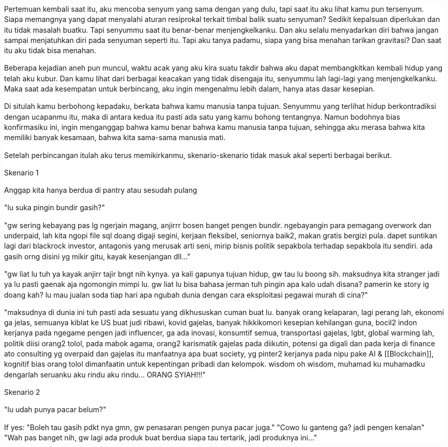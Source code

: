 Pertemuan kembali saat itu, aku mencoba senyum yang sama dengan yang dulu, tapi saat itu aku lihat kamu pun tersenyum. Siapa memangnya yang dapat menyalahi aturan resiprokal terkait timbal balik suatu senyuman? Sedikit kepalsuan diperlukan dan itu tidak masalah buatku. Tapi senyummu saat itu benar-benar menjengkelkanku. Dan aku selalu menyadarkan diri bahwa jangan sampai menjatuhkan diri pada senyuman seperti itu. Tapi aku tanya padamu, siapa yang bisa menahan tarikan gravitasi? Dan saat itu aku tidak bisa menahan. 

Beberapa kejadian aneh pun muncul, waktu acak yang aku kira suatu takdir bahwa aku dapat membangkitkan kembali hidup yang telah aku kubur. Dan kamu lihat dari berbagai keacakan yang tidak disengaja itu, senyummu lah lagi-lagi yang menjengkelkanku. Maka saat ada kesempatan untuk berbincang, aku ingin mengenalmu lebih dalam, hanya atas dasar kesepian. 

Di situlah kamu berbohong kepadaku, berkata bahwa kamu manusia tanpa tujuan. Senyummu yang terlihat hidup berkontradiksi dengan ucapanmu itu, maka di antara kedua itu pasti ada satu yang kamu bohong tentangnya. Namun bodohnya bias konfirmasiku ini, ingin menganggap bahwa kamu benar bahwa kamu manusia tanpa tujuan, sehingga aku merasa bahwa kita memiliki banyak kesamaan, bahwa kita sama-sama manusia mati. 

Setelah perbincangan itulah aku terus memikirkanmu, skenario-skenario tidak masuk akal seperti berbagai berikut.

Skenario 1

Anggap kita hanya berdua di pantry atau sesudah pulang

"lu suka pingin bundir gasih?"

"gw sering kebayang pas lg ngerjain magang, anjirrr bosen banget pengen bundir. ngebayangin para pemagang overwork dan underpaid, lah kita ngopi file sql doang digaji segini, kerjaan fleksibel, seniornya baik2, makan gratis bergizi pula. dapet suntikan lagi dari blackrock investor, antagonis yang merusak arti seni, mirip bisnis politik sepakbola terhadap sepakbola itu sendiri. ada gasih orng disini yg mikir gitu, kayak kesenjangan dll..."

"gw liat lu tuh ya kayak anjirr tajir bngt nih kynya. ya kali gapunya tujuan hidup, gw tau lu boong sih. maksudnya kita stranger jadi ya lu pasti gaenak aja ngomongin mimpi lu. gw liat lu bisa bahasa jerman tuh pingin apa kalo udah disana? pamerin ke story ig doang kah? lu mau jualan soda tiap hari apa ngubah dunia dengan cara eksploitasi pegawai murah di cina?"

"maksudnya di dunia ini tuh pasti ada sesuatu yang dikhususkan cuman buat lu. banyak orang kelaparan, lagi perang lah, ekonomi ga jelas, semuanya kiblat ke US buat judi ribawi, kovid gajelas, banyak hikkikomori kesepian kehilangan guna, bocil2 indon kerjanya pada ngegame pengen jadi influencer, ga ada inovasi, konsumtif semua, transportasi gajelas, lgbt, global warming lah, politik diisi orang2 tolol, pada mabok agama, orang2 karismatik gajelas pada diikutin, potensi ga digali dan pada kerja di finance ato consulting yg overpaid dan gajelas itu manfaatnya apa buat society, yg pinter2 kerjanya pada nipu pake AI & [[Blockchain]], kognitif bias orang tolol dimanfaatin untuk kepentingan pribadi dan kelompok. wisdom oh wisdom, muhamad ku muhamadku dengarlah seruanku aku rindu aku rindu... ORANG SYIAH!!!"

Skenario 2

"lu udah punya pacar belum?"

If yes:
  "Boleh tau gasih pdkt nya gmn, gw penasaran pengen punya pacar juga."
  "Cowo lu ganteng ga? jadi pengen kenalan"
  "Wah pas banget nih, gw lagi ada produk buat berdua siapa tau tertarik, jadi produknya ini..."
